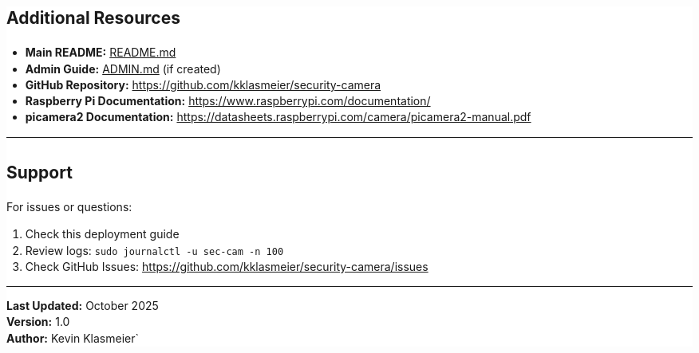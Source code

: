 
## Additional Resources

- **Main README:** [README.md](README.md)
- **Admin Guide:** [ADMIN.md](ADMIN.md) (if created)
- **GitHub Repository:** https://github.com/kklasmeier/security-camera
- **Raspberry Pi Documentation:** https://www.raspberrypi.com/documentation/
- **picamera2 Documentation:** https://datasheets.raspberrypi.com/camera/picamera2-manual.pdf

---

## Support

For issues or questions:
1. Check this deployment guide
2. Review logs: `sudo journalctl -u sec-cam -n 100`
3. Check GitHub Issues: https://github.com/kklasmeier/security-camera/issues

---

**Last Updated:** October 2025  
**Version:** 1.0  
**Author:** Kevin Klasmeier`
